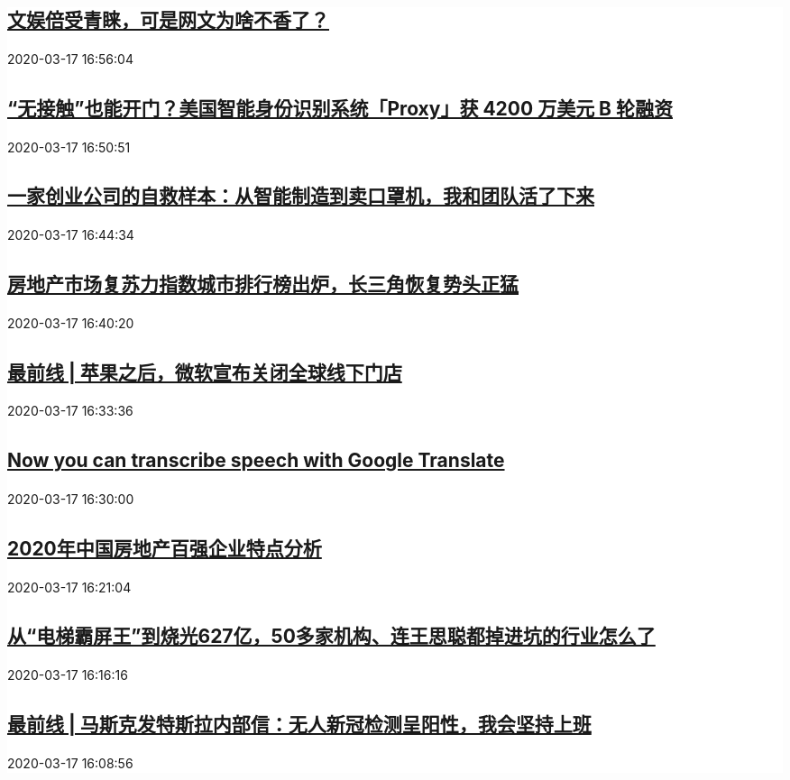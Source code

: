 ## <a href="http://36kr.com/p/5302215.html?ktm_source=feed" target="_blank">文娱倍受青睐，可是网文为啥不香了？</a>
2020-03-17 16:56:04 
## <a href="http://36kr.com/p/5302250.html?ktm_source=feed" target="_blank">“无接触”也能开门？美国智能身份识别系统「Proxy」获 4200 万美元 B 轮融资</a>
2020-03-17 16:50:51 
## <a href="http://36kr.com/p/5302288.html?ktm_source=feed" target="_blank">一家创业公司的自救样本：从智能制造到卖口罩机，我和团队活了下来</a>
2020-03-17 16:44:34 
## <a href="http://www.36kr.com/p/5302285.html?ktm_source=feed" target="_blank">房地产市场复苏力指数城市排行榜出炉，长三角恢复势头正猛</a>
2020-03-17 16:40:20 
## <a href="http://36kr.com/p/5302264.html?ktm_source=feed" target="_blank">最前线 | 苹果之后，微软宣布关闭全球线下门店</a>
2020-03-17 16:33:36 
## <a href="https://www.blog.google/products/translate/transcribe-speech/" target="_blank">Now you can transcribe speech with Google Translate</a>
2020-03-17 16:30:00 
## <a href="http://36kr.com/p/5302279.html?ktm_source=feed" target="_blank">2020年中国房地产百强企业特点分析</a>
2020-03-17 16:21:04 
## <a href="http://36kr.com/p/5302208.html?ktm_source=feed" target="_blank">从“电梯霸屏王”到烧光627亿，50多家机构、连王思聪都掉进坑的行业怎么了</a>
2020-03-17 16:16:16 
## <a href="http://www.36kr.com/p/5302253.html?ktm_source=feed" target="_blank">最前线 | 马斯克发特斯拉内部信：无人新冠检测呈阳性，我会坚持上班</a>
2020-03-17 16:08:56 
